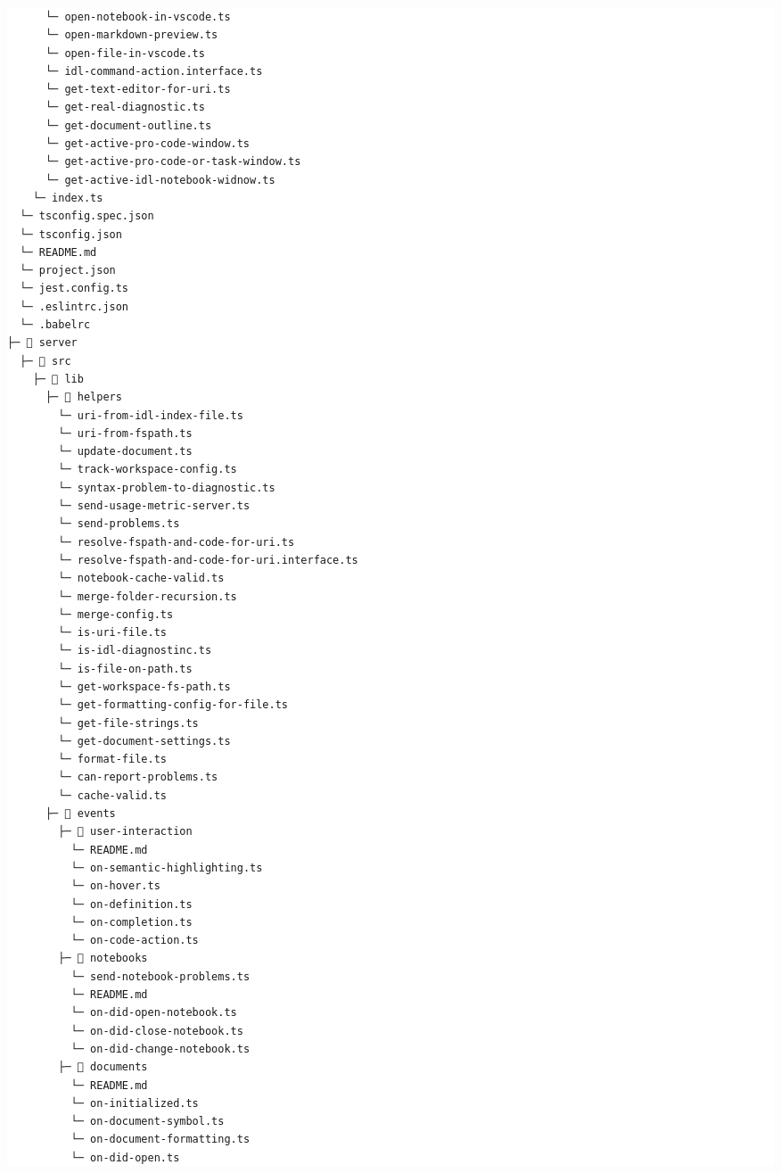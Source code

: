           └─ open-notebook-in-vscode.ts
          └─ open-markdown-preview.ts
          └─ open-file-in-vscode.ts
          └─ idl-command-action.interface.ts
          └─ get-text-editor-for-uri.ts
          └─ get-real-diagnostic.ts
          └─ get-document-outline.ts
          └─ get-active-pro-code-window.ts
          └─ get-active-pro-code-or-task-window.ts
          └─ get-active-idl-notebook-widnow.ts
        └─ index.ts
      └─ tsconfig.spec.json
      └─ tsconfig.json
      └─ README.md
      └─ project.json
      └─ jest.config.ts
      └─ .eslintrc.json
      └─ .babelrc
    ├─ 📁 server
      ├─ 📁 src
        ├─ 📁 lib
          ├─ 📁 helpers
            └─ uri-from-idl-index-file.ts
            └─ uri-from-fspath.ts
            └─ update-document.ts
            └─ track-workspace-config.ts
            └─ syntax-problem-to-diagnostic.ts
            └─ send-usage-metric-server.ts
            └─ send-problems.ts
            └─ resolve-fspath-and-code-for-uri.ts
            └─ resolve-fspath-and-code-for-uri.interface.ts
            └─ notebook-cache-valid.ts
            └─ merge-folder-recursion.ts
            └─ merge-config.ts
            └─ is-uri-file.ts
            └─ is-idl-diagnostinc.ts
            └─ is-file-on-path.ts
            └─ get-workspace-fs-path.ts
            └─ get-formatting-config-for-file.ts
            └─ get-file-strings.ts
            └─ get-document-settings.ts
            └─ format-file.ts
            └─ can-report-problems.ts
            └─ cache-valid.ts
          ├─ 📁 events
            ├─ 📁 user-interaction
              └─ README.md
              └─ on-semantic-highlighting.ts
              └─ on-hover.ts
              └─ on-definition.ts
              └─ on-completion.ts
              └─ on-code-action.ts
            ├─ 📁 notebooks
              └─ send-notebook-problems.ts
              └─ README.md
              └─ on-did-open-notebook.ts
              └─ on-did-close-notebook.ts
              └─ on-did-change-notebook.ts
            ├─ 📁 documents
              └─ README.md
              └─ on-initialized.ts
              └─ on-document-symbol.ts
              └─ on-document-formatting.ts
              └─ on-did-open.ts